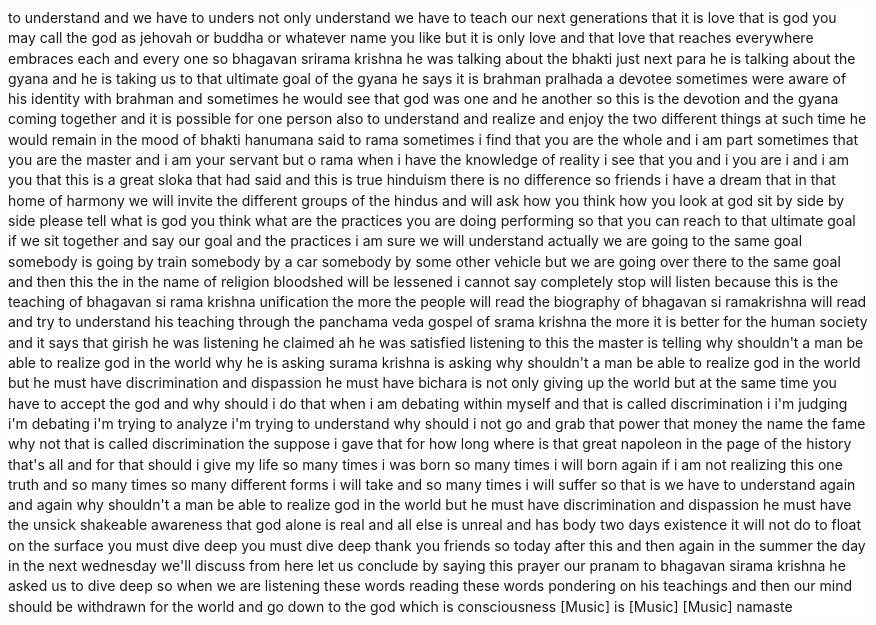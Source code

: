 to understand and we have to unders not only understand we have to teach our next generations that it is love that is god you may call the god as jehovah or buddha or whatever name you like but it is only love and that love that reaches everywhere embraces each and every one so bhagavan srirama krishna he was talking about the bhakti just next para he is talking about the gyana and he is taking us to that ultimate goal of the gyana he says it is brahman pralhada a devotee sometimes were aware of his identity with brahman and sometimes he would see that god was one and he another so this is the devotion and the gyana coming together and it is possible for one person also to understand and realize and enjoy the two different things at such time he would remain in the mood of bhakti hanumana said to rama sometimes i find that you are the whole and i am part sometimes that you are the master and i am your servant but o rama when i have the knowledge of reality i see that you and i you are i and i am you that this is a great sloka that had said and this is true hinduism there is no difference so friends i have a dream that in that home of harmony we will invite the different groups of the hindus and will ask how you think how you look at god sit by side by side please tell what is god you think what are the practices you are doing performing so that you can reach to that ultimate goal if we sit together and say our goal and the practices i am sure we will understand actually we are going to the same goal somebody is going by train somebody by a car somebody by some other vehicle but we are going over there to the same goal and then this the in the name of religion bloodshed will be lessened i cannot say completely stop will listen because this is the teaching of bhagavan si rama krishna unification the more the people will read the biography of bhagavan si ramakrishna will read and try to understand his teaching through the panchama veda gospel of srama krishna the more it is better for the human society and it says that girish he was listening he claimed ah he was satisfied listening to this the master is telling why shouldn't a man be able to realize god in the world why he is asking surama krishna is asking why shouldn't a man be able to realize god in the world but he must have discrimination and dispassion he must have bichara is not only giving up the world but at the same time you have to accept the god and why should i do that when i am debating within myself and that is called discrimination i i'm judging i'm debating i'm trying to analyze i'm trying to understand why should i not go and grab that power that money the name the fame why not that is called discrimination the suppose i gave that for how long where is that great napoleon in the page of the history that's all and for that should i give my life so many times i was born so many times i will born again if i am not realizing this one truth and so many times so many different forms i will take and so many times i will suffer so that is we have to understand again and again why shouldn't a man be able to realize god in the world but he must have discrimination and dispassion he must have the unsick shakeable awareness that god alone is real and all else is unreal and has body two days existence it will not do to float on the surface you must dive deep you must dive deep thank you friends so today after this and then again in the summer the day in the next wednesday we'll discuss from here let us conclude by saying this prayer our pranam to bhagavan sirama krishna he asked us to dive deep so when we are listening these words reading these words pondering on his teachings and then our mind should be withdrawn for the world and go down to the god which is consciousness [Music] is [Music] [Music] namaste